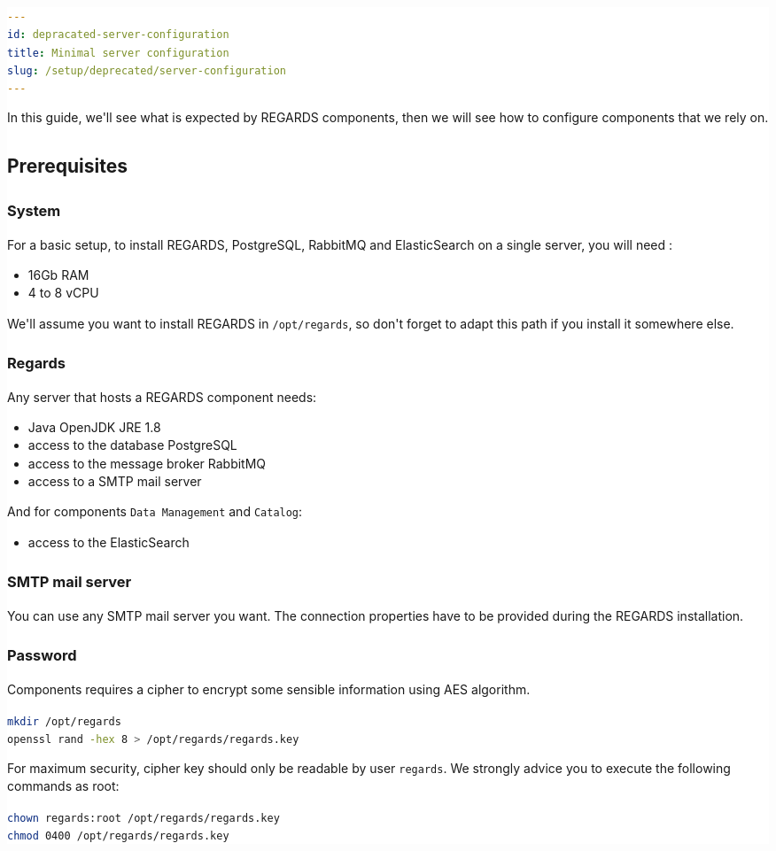 ```yaml
---
id: depracated-server-configuration
title: Minimal server configuration
slug: /setup/deprecated/server-configuration
---
```


In this guide, we'll see what is expected by REGARDS components, then we will see how to configure components that we rely on.

## Prerequisites

### System

For a basic setup, to install REGARDS, PostgreSQL, RabbitMQ and ElasticSearch on a single server, you will need :

- 16Gb RAM
- 4 to 8 vCPU

We'll assume you want to install REGARDS in `/opt/regards`, so don't forget to adapt this path if you install it somewhere else.

### Regards

Any server that hosts a REGARDS component needs:

- Java OpenJDK JRE 1.8
- access to the database PostgreSQL
- access to the message broker RabbitMQ
- access to a SMTP mail server

And for components `Data Management` and `Catalog`:

- access to the ElasticSearch

### SMTP mail server

You can use any SMTP mail server you want. The connection properties have to be provided during the REGARDS installation.

### Password

Components requires a cipher to encrypt some sensible information using AES algorithm.

```bash
mkdir /opt/regards
openssl rand -hex 8 > /opt/regards/regards.key
```

For maximum security, cipher key should only be readable by user `regards`. We strongly advice you to execute the following commands as root:

```bash
chown regards:root /opt/regards/regards.key
chmod 0400 /opt/regards/regards.key
```
